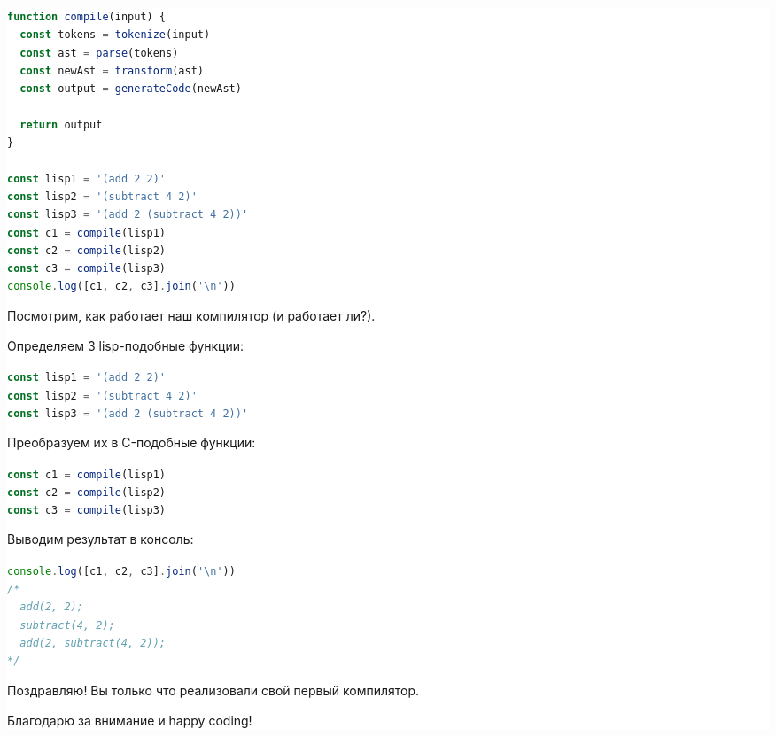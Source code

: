 ```javascript
function compile(input) {
  const tokens = tokenize(input)
  const ast = parse(tokens)
  const newAst = transform(ast)
  const output = generateCode(newAst)

  return output
}

const lisp1 = '(add 2 2)'
const lisp2 = '(subtract 4 2)'
const lisp3 = '(add 2 (subtract 4 2))'
const c1 = compile(lisp1)
const c2 = compile(lisp2)
const c3 = compile(lisp3)
console.log([c1, c2, c3].join('\n'))
```

</spoiler>

Посмотрим, как работает наш компилятор (и работает ли?).

Определяем 3 lisp-подобные функции:

```javascript
const lisp1 = '(add 2 2)'
const lisp2 = '(subtract 4 2)'
const lisp3 = '(add 2 (subtract 4 2))'
```

Преобразуем их в C-подобные функции:

```javascript
const c1 = compile(lisp1)
const c2 = compile(lisp2)
const c3 = compile(lisp3)
```

Выводим результат в консоль:

```javascript
console.log([c1, c2, c3].join('\n'))
/*
  add(2, 2);
  subtract(4, 2);
  add(2, subtract(4, 2));
*/
```

Поздравляю! Вы только что реализовали свой первый компилятор.

Благодарю за внимание и happy coding!
